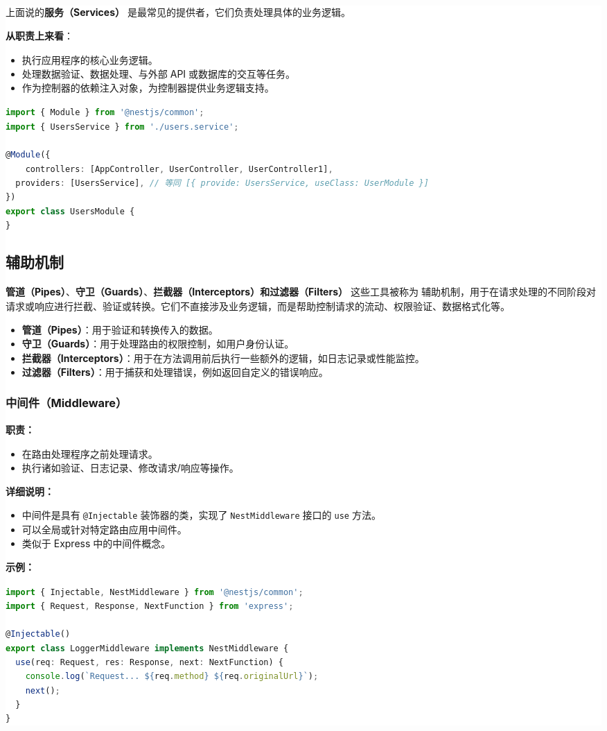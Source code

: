 
上面说的**服务（Services）**  是最常见的提供者，它们负责处理具体的业务逻辑。

**从职责上来看**：
- 执行应用程序的核心业务逻辑。
- 处理数据验证、数据处理、与外部 API 或数据库的交互等任务。
- 作为控制器的依赖注入对象，为控制器提供业务逻辑支持。

~~~ts
import { Module } from '@nestjs/common';
import { UsersService } from './users.service';

@Module({  
	controllers: [AppController, UserController, UserController1],
  providers: [UsersService], // 等同 [{ provide: UsersService, useClass: UserModule }]
})
export class UsersModule {
}
~~~

## 辅助机制

**管道（Pipes）**、**守卫（Guards）**、**拦截器（Interceptors）**和**过滤器（Filters）** 这些工具被称为 辅助机制，用于在请求处理的不同阶段对请求或响应进行拦截、验证或转换。它们不直接涉及业务逻辑，而是帮助控制请求的流动、权限验证、数据格式化等。

- **管道（Pipes）**：用于验证和转换传入的数据。
- **守卫（Guards）**：用于处理路由的权限控制，如用户身份认证。
- **拦截器（Interceptors）**：用于在方法调用前后执行一些额外的逻辑，如日志记录或性能监控。
- **过滤器（Filters）**：用于捕获和处理错误，例如返回自定义的错误响应。



### 中间件（Middleware）

**职责：**

- 在路由处理程序之前处理请求。
- 执行诸如验证、日志记录、修改请求/响应等操作。

**详细说明：**

- 中间件是具有 `@Injectable` 装饰器的类，实现了 `NestMiddleware` 接口的 `use` 方法。
- 可以全局或针对特定路由应用中间件。
- 类似于 Express 中的中间件概念。

**示例：**

```typescript
import { Injectable, NestMiddleware } from '@nestjs/common';
import { Request, Response, NextFunction } from 'express';

@Injectable()
export class LoggerMiddleware implements NestMiddleware {
  use(req: Request, res: Response, next: NextFunction) {
    console.log(`Request... ${req.method} ${req.originalUrl}`);
    next();
  }
}
```
